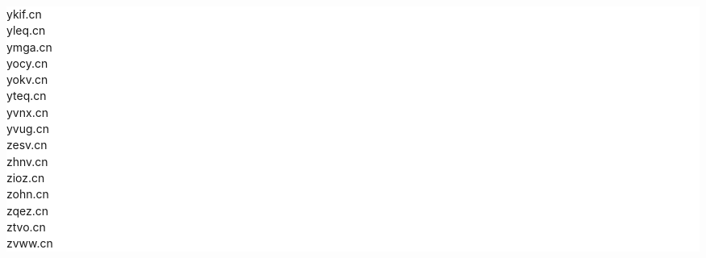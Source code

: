 ykif.cn   
yleq.cn   
ymga.cn   
yocy.cn   
yokv.cn   
yteq.cn   
yvnx.cn   
yvug.cn   
zesv.cn   
zhnv.cn   
zioz.cn   
zohn.cn   
zqez.cn   
ztvo.cn   
zvww.cn   

